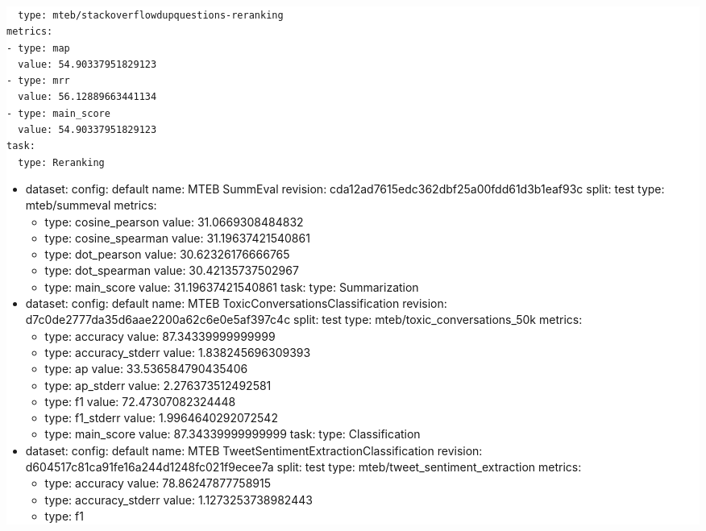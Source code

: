       type: mteb/stackoverflowdupquestions-reranking
    metrics:
    - type: map
      value: 54.90337951829123
    - type: mrr
      value: 56.12889663441134
    - type: main_score
      value: 54.90337951829123
    task:
      type: Reranking
  - dataset:
      config: default
      name: MTEB SummEval
      revision: cda12ad7615edc362dbf25a00fdd61d3b1eaf93c
      split: test
      type: mteb/summeval
    metrics:
    - type: cosine_pearson
      value: 31.0669308484832
    - type: cosine_spearman
      value: 31.19637421540861
    - type: dot_pearson
      value: 30.62326176666765
    - type: dot_spearman
      value: 30.42135737502967
    - type: main_score
      value: 31.19637421540861
    task:
      type: Summarization
  - dataset:
      config: default
      name: MTEB ToxicConversationsClassification
      revision: d7c0de2777da35d6aae2200a62c6e0e5af397c4c
      split: test
      type: mteb/toxic_conversations_50k
    metrics:
    - type: accuracy
      value: 87.34339999999999
    - type: accuracy_stderr
      value: 1.838245696309393
    - type: ap
      value: 33.536584790435406
    - type: ap_stderr
      value: 2.276373512492581
    - type: f1
      value: 72.47307082324448
    - type: f1_stderr
      value: 1.9964640292072542
    - type: main_score
      value: 87.34339999999999
    task:
      type: Classification
  - dataset:
      config: default
      name: MTEB TweetSentimentExtractionClassification
      revision: d604517c81ca91fe16a244d1248fc021f9ecee7a
      split: test
      type: mteb/tweet_sentiment_extraction
    metrics:
    - type: accuracy
      value: 78.86247877758915
    - type: accuracy_stderr
      value: 1.1273253738982443
    - type: f1